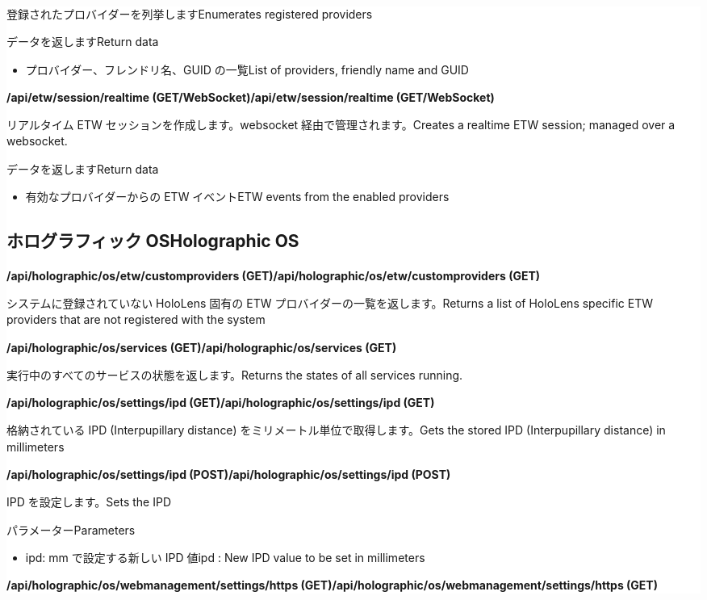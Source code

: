 <span data-ttu-id="e4b72-155">登録されたプロバイダーを列挙します</span><span class="sxs-lookup"><span data-stu-id="e4b72-155">Enumerates registered providers</span></span>

<span data-ttu-id="e4b72-156">データを返します</span><span class="sxs-lookup"><span data-stu-id="e4b72-156">Return data</span></span>
* <span data-ttu-id="e4b72-157">プロバイダー、フレンドリ名、GUID の一覧</span><span class="sxs-lookup"><span data-stu-id="e4b72-157">List of providers, friendly name and GUID</span></span>

<span data-ttu-id="e4b72-158">**/api/etw/session/realtime (GET/WebSocket)**</span><span class="sxs-lookup"><span data-stu-id="e4b72-158">**/api/etw/session/realtime (GET/WebSocket)**</span></span>

<span data-ttu-id="e4b72-159">リアルタイム ETW セッションを作成します。websocket 経由で管理されます。</span><span class="sxs-lookup"><span data-stu-id="e4b72-159">Creates a realtime ETW session; managed over a websocket.</span></span>

<span data-ttu-id="e4b72-160">データを返します</span><span class="sxs-lookup"><span data-stu-id="e4b72-160">Return data</span></span>
* <span data-ttu-id="e4b72-161">有効なプロバイダーからの ETW イベント</span><span class="sxs-lookup"><span data-stu-id="e4b72-161">ETW events from the enabled providers</span></span>

## <a name="holographic-os"></a><span data-ttu-id="e4b72-162">ホログラフィック OS</span><span class="sxs-lookup"><span data-stu-id="e4b72-162">Holographic OS</span></span>

<span data-ttu-id="e4b72-163">**/api/holographic/os/etw/customproviders (GET)**</span><span class="sxs-lookup"><span data-stu-id="e4b72-163">**/api/holographic/os/etw/customproviders (GET)**</span></span>

<span data-ttu-id="e4b72-164">システムに登録されていない HoloLens 固有の ETW プロバイダーの一覧を返します。</span><span class="sxs-lookup"><span data-stu-id="e4b72-164">Returns a list of HoloLens specific ETW providers that are not registered with the system</span></span>

<span data-ttu-id="e4b72-165">**/api/holographic/os/services (GET)**</span><span class="sxs-lookup"><span data-stu-id="e4b72-165">**/api/holographic/os/services (GET)**</span></span>

<span data-ttu-id="e4b72-166">実行中のすべてのサービスの状態を返します。</span><span class="sxs-lookup"><span data-stu-id="e4b72-166">Returns the states of all services running.</span></span>

<span data-ttu-id="e4b72-167">**/api/holographic/os/settings/ipd (GET)**</span><span class="sxs-lookup"><span data-stu-id="e4b72-167">**/api/holographic/os/settings/ipd (GET)**</span></span>

<span data-ttu-id="e4b72-168">格納されている IPD (Interpupillary distance) をミリメートル単位で取得します。</span><span class="sxs-lookup"><span data-stu-id="e4b72-168">Gets the stored IPD (Interpupillary distance) in millimeters</span></span>

<span data-ttu-id="e4b72-169">**/api/holographic/os/settings/ipd (POST)**</span><span class="sxs-lookup"><span data-stu-id="e4b72-169">**/api/holographic/os/settings/ipd (POST)**</span></span>

<span data-ttu-id="e4b72-170">IPD を設定します。</span><span class="sxs-lookup"><span data-stu-id="e4b72-170">Sets the IPD</span></span>

<span data-ttu-id="e4b72-171">パラメーター</span><span class="sxs-lookup"><span data-stu-id="e4b72-171">Parameters</span></span>
* <span data-ttu-id="e4b72-172">ipd: mm で設定する新しい IPD 値</span><span class="sxs-lookup"><span data-stu-id="e4b72-172">ipd : New IPD value to be set in millimeters</span></span>

<span data-ttu-id="e4b72-173">**/api/holographic/os/webmanagement/settings/https (GET)**</span><span class="sxs-lookup"><span data-stu-id="e4b72-173">**/api/holographic/os/webmanagement/settings/https (GET)**</span></span>
